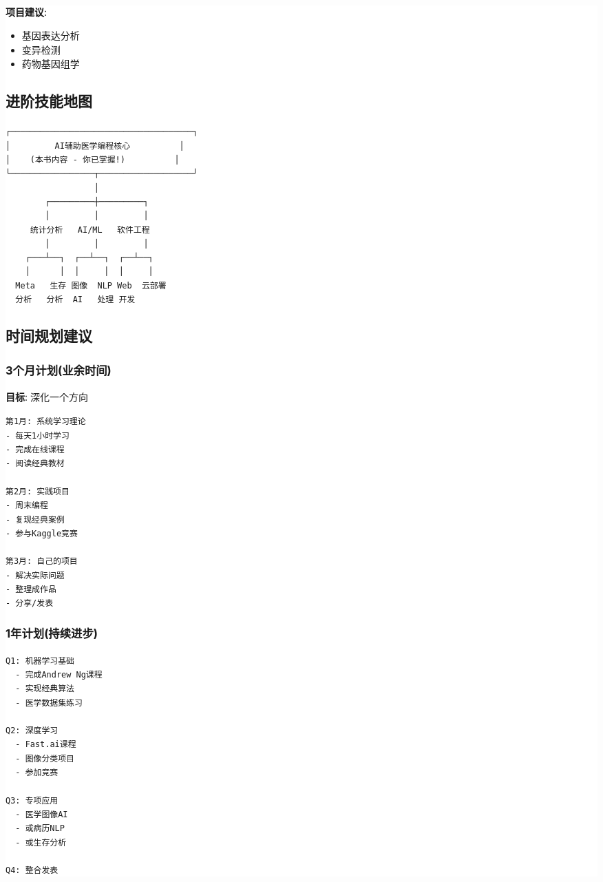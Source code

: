 **项目建议**:
- 基因表达分析
- 变异检测
- 药物基因组学

## 进阶技能地图

```
┌─────────────────────────────────────┐
│         AI辅助医学编程核心          │
│    (本书内容 - 你已掌握!)          │
└─────────────────┬───────────────────┘
                  │
        ┌─────────┼─────────┐
        │         │         │
     统计分析   AI/ML   软件工程
        │         │         │
    ┌───┴──┐  ┌──┴──┐  ┌──┴──┐
    │      │  │     │  │     │
  Meta   生存 图像  NLP Web  云部署
  分析   分析  AI   处理 开发
```

## 时间规划建议

### 3个月计划(业余时间)

**目标**: 深化一个方向

```
第1月: 系统学习理论
- 每天1小时学习
- 完成在线课程
- 阅读经典教材

第2月: 实践项目
- 周末编程
- 复现经典案例
- 参与Kaggle竞赛

第3月: 自己的项目
- 解决实际问题
- 整理成作品
- 分享/发表
```

### 1年计划(持续进步)

```
Q1: 机器学习基础
  - 完成Andrew Ng课程
  - 实现经典算法
  - 医学数据集练习

Q2: 深度学习
  - Fast.ai课程
  - 图像分类项目
  - 参加竞赛

Q3: 专项应用
  - 医学图像AI
  - 或病历NLP
  - 或生存分析

Q4: 整合发表
```